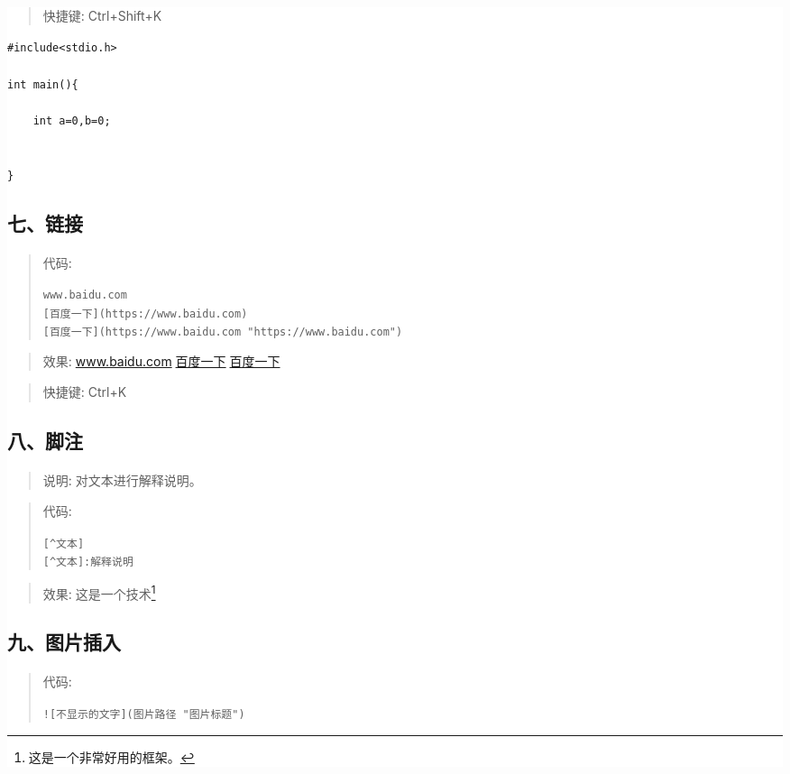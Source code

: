 > 快捷键:  Ctrl+Shift+K

```
#include<stdio.h>

int main(){

    int a=0,b=0;


}
```

## 七、链接

> 代码:
> 
> ```text
> www.baidu.com
> [百度一下](https://www.baidu.com)
> [百度一下](https://www.baidu.com "https://www.baidu.com")
> ```

> 效果:
> www.baidu.com
> [百度一下](https://www.baidu.com)
> [百度一下](https://www.baidu.com "https://www.baidu.com")

> 快捷键:  Ctrl+K

## 八、脚注

> 说明:  对文本进行解释说明。

> 代码: 
> 
> ```text
> [^文本]
> [^文本]:解释说明
> ```

> 效果:
> 这是一个技术[^①]
> 
> [^①]: 这是一个非常好用的框架。

## 九、图片插入

> 代码:
> 
> ```text
> ![不显示的文字](图片路径 "图片标题")
> ```
